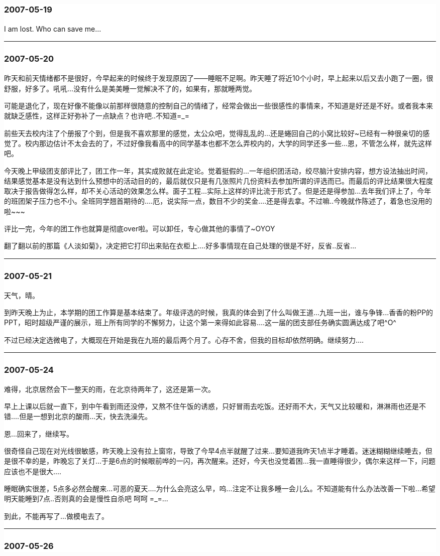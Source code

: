 
### 2007-05-19

I am lost. Who can save me...

---

### 2007-05-20

昨天和前天情绪都不是很好，今早起来的时候终于发现原因了——睡眠不足啊。昨天睡了将近10个小时，早上起来以后又去小跑了一圈，很舒服，好多了。吼吼...没有什么是美美睡一觉解决不了的，如果有，那就睡两觉。

可能是退化了，现在好像不能像以前那样很随意的控制自己的情绪了，经常会做出一些很感性的事情来，不知道是好还是不好。或者我本来就缺乏感性，这样正好弥补了一点缺点？也许吧..不知道=_=

前些天去校内注了个册报了个到，但是我不喜欢那里的感觉，太公众吧，觉得乱乱的...还是蜷回自己的小窝比较好~已经有一种很亲切的感觉了。校内那边估计不太会去的了，不过好像我看高中的同学基本也都不怎么弄校内的，大学的同学还多一些...恩，不管怎么样，就先这样吧。

今天晚上甲级团支部评比了，团工作一年，其实成败就在此定论。觉着挺假的...一年组织团活动，绞尽脑汁安排内容，想方设法抽出时间，结果感觉基本是没有达到什么预想中的活动目的的，最后就仅只是有几张照片几份资料去参加所谓的评选而已。而最后的评比结果很大程度取决于报告做得怎么样，却不关心活动的效果怎么样。面子工程...实际上这样的评比流于形式了。但是还是得参加...去年我们评上了，今年的班团架子压力也不小。全班同学翘首期待的....厄，说实际一点，数目不少的奖金....还是得去拿。不过嘛..今晚就作陈述了，着急也没用的啦~~~

评比一完，今年的团工作也就算是彻底over啦。可以卸任，专心做其他的事情了~OYOY

翻了翻以前的那篇《人淡如菊》，决定把它打印出来贴在衣柜上....好多事情现在自己处理的很是不好，反省..反省...

---

### 2007-05-21

天气，晴。

到昨天晚上为止，本学期的团工作算是基本结束了。年级评选的时候，我真的体会到了什么叫做王道...九班一出，谁与争锋...香香的粉PP的PPT，昭时超级严谨的展示，班上所有同学的不懈努力，让这个第一来得如此容易....这一届的团支部任务确实圆满达成了吧^O^

不过已经决定选微电了，大概现在开始是我在九班的最后两个月了。心存不舍，但我的目标却依然明确。继续努力....

---

### 2007-05-24

难得，北京居然会下一整天的雨，在北京待两年了，这还是第一次。

早上上课以后就一直下，到中午看到雨还没停，又熬不住午饭的诱惑，只好冒雨去吃饭。还好雨不大，天气又比较暖和，淋淋雨也还是不错....但是一想到北京的酸雨...天，快去洗澡先。

恩...回来了，继续写。

很奇怪自己现在对光线很敏感，昨天晚上没有拉上窗帘，导致了今早4点半就醒了过来...要知道我昨天1点半才睡着。迷迷糊糊继续睡去，但是很不幸的是，昨晚忘了关灯...于是6点的时候眼前哗的一闪，再次醒来。还好，今天也没觉着困...我一直睡得很少，偶尔来这样一下，问题应该也不是很大....

睡眠确实很差，5点多必然会醒来...可恶的夏天....为什么会亮这么早，呜...注定不让我多睡一会儿么。不知道能有什么办法改善一下啦...希望明天能睡到7点..否则真的会是慢性自杀吧 呵呵 =_=...

到此，不能再写了...做模电去了。

---

### 2007-05-26
